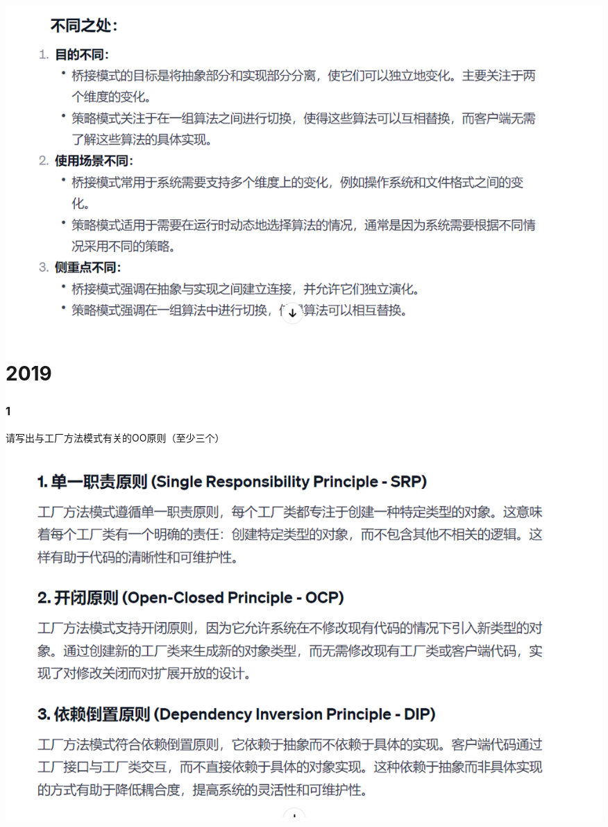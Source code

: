 



![image-20240101153218407](%E9%AB%98%E8%BD%AF%E6%88%91%E7%9A%84%E6%95%B4%E7%90%86.assets/image-20240101153218407.png)

# 2019

### 1

请写出与工厂方法模式有关的OO原则（至少三个）

![image-20240101160205007](%E9%AB%98%E8%BD%AF%E6%88%91%E7%9A%84%E6%95%B4%E7%90%86.assets/image-20240101160205007.png)
